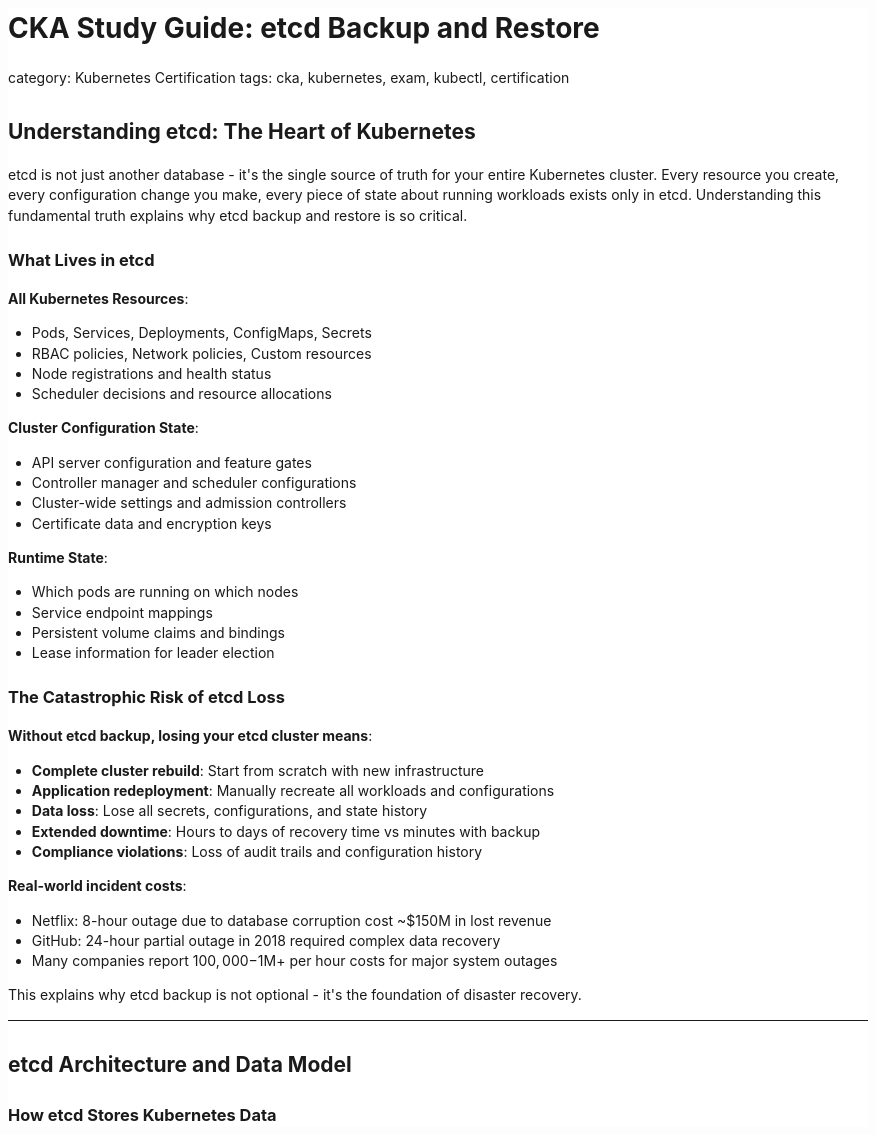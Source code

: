 # CKA Study Guide: etcd Backup and Restore
category: Kubernetes Certification
tags: cka, kubernetes, exam, kubectl, certification

## **Understanding etcd: The Heart of Kubernetes**

etcd is not just another database - it's the single source of truth for your entire Kubernetes cluster. Every resource you create, every configuration change you make, every piece of state about running workloads exists only in etcd. Understanding this fundamental truth explains why etcd backup and restore is so critical.

### What Lives in etcd

**All Kubernetes Resources**:
- Pods, Services, Deployments, ConfigMaps, Secrets
- RBAC policies, Network policies, Custom resources
- Node registrations and health status
- Scheduler decisions and resource allocations

**Cluster Configuration State**:
- API server configuration and feature gates
- Controller manager and scheduler configurations
- Cluster-wide settings and admission controllers
- Certificate data and encryption keys

**Runtime State**:
- Which pods are running on which nodes
- Service endpoint mappings
- Persistent volume claims and bindings
- Lease information for leader election

### The Catastrophic Risk of etcd Loss

**Without etcd backup, losing your etcd cluster means**:
- **Complete cluster rebuild**: Start from scratch with new infrastructure
- **Application redeployment**: Manually recreate all workloads and configurations
- **Data loss**: Lose all secrets, configurations, and state history
- **Extended downtime**: Hours to days of recovery time vs minutes with backup
- **Compliance violations**: Loss of audit trails and configuration history

**Real-world incident costs**:
- Netflix: 8-hour outage due to database corruption cost ~$150M in lost revenue
- GitHub: 24-hour partial outage in 2018 required complex data recovery
- Many companies report $100,000-$1M+ per hour costs for major system outages

This explains why etcd backup is not optional - it's the foundation of disaster recovery.

---

## **etcd Architecture and Data Model**

### How etcd Stores Kubernetes Data
